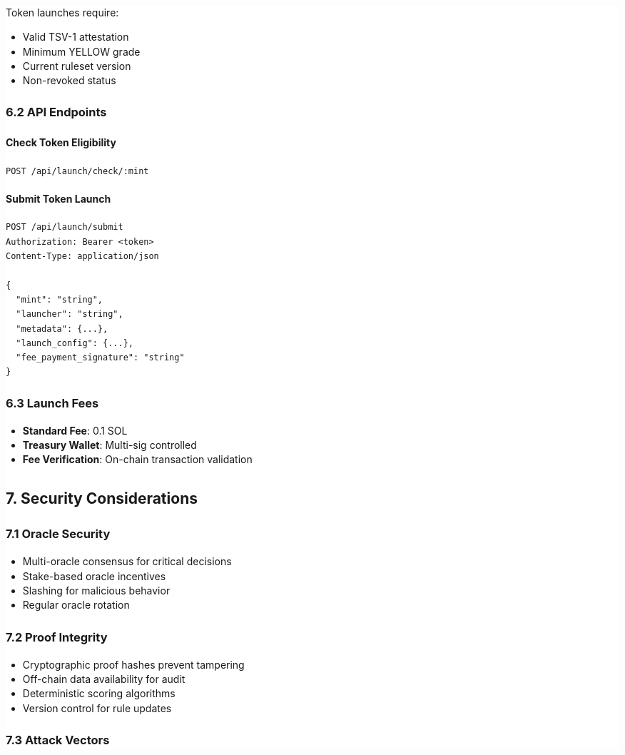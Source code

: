 Token launches require:
- Valid TSV-1 attestation
- Minimum YELLOW grade
- Current ruleset version
- Non-revoked status

### 6.2 API Endpoints

#### Check Token Eligibility
```http
POST /api/launch/check/:mint
```

#### Submit Token Launch
```http
POST /api/launch/submit
Authorization: Bearer <token>
Content-Type: application/json

{
  "mint": "string",
  "launcher": "string",
  "metadata": {...},
  "launch_config": {...},
  "fee_payment_signature": "string"
}
```

### 6.3 Launch Fees

- **Standard Fee**: 0.1 SOL
- **Treasury Wallet**: Multi-sig controlled
- **Fee Verification**: On-chain transaction validation

## 7. Security Considerations

### 7.1 Oracle Security

- Multi-oracle consensus for critical decisions
- Stake-based oracle incentives
- Slashing for malicious behavior
- Regular oracle rotation

### 7.2 Proof Integrity

- Cryptographic proof hashes prevent tampering
- Off-chain data availability for audit
- Deterministic scoring algorithms
- Version control for rule updates

### 7.3 Attack Vectors
